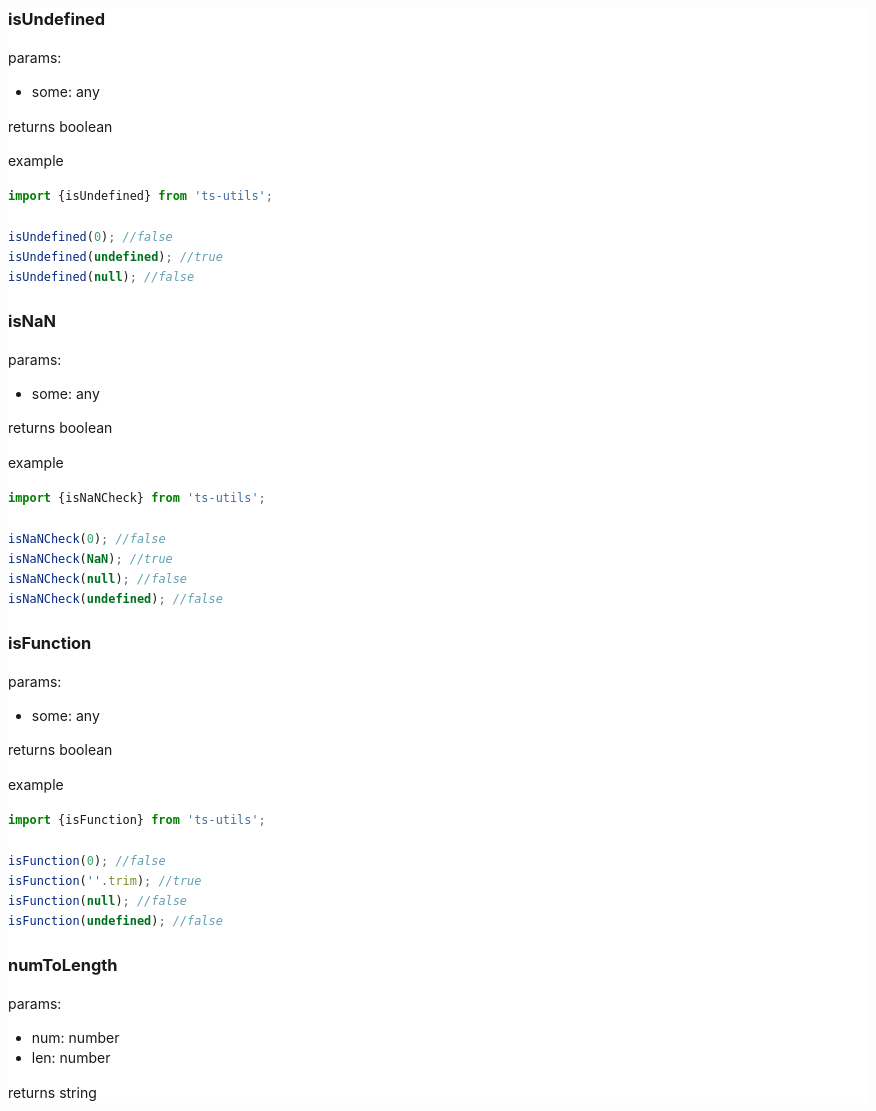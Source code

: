 ### isUndefined
params:
* some: any

returns boolean

example
```typescript
import {isUndefined} from 'ts-utils';

isUndefined(0); //false
isUndefined(undefined); //true
isUndefined(null); //false
```

### isNaN
params:
* some: any

returns boolean

example
```typescript
import {isNaNCheck} from 'ts-utils';

isNaNCheck(0); //false
isNaNCheck(NaN); //true
isNaNCheck(null); //false
isNaNCheck(undefined); //false
```

### isFunction
params:
* some: any

returns boolean

example
```typescript
import {isFunction} from 'ts-utils';

isFunction(0); //false
isFunction(''.trim); //true
isFunction(null); //false
isFunction(undefined); //false
```

### numToLength
params:
* num: number
* len: number

returns string
